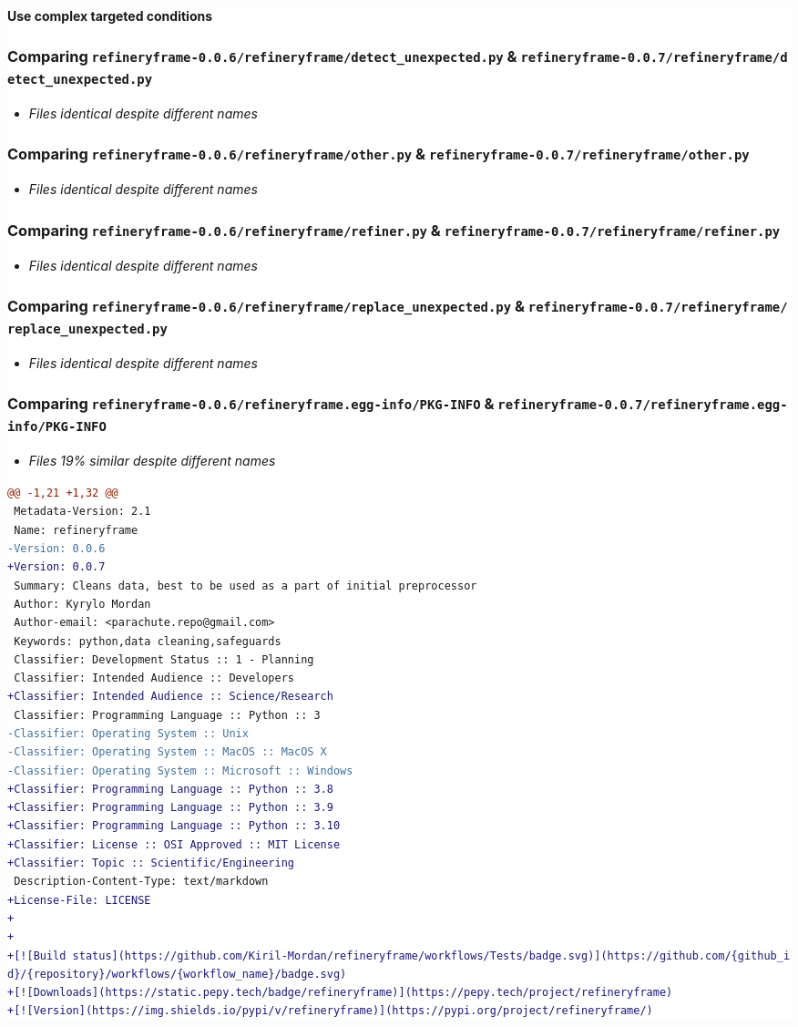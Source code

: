  
 
 #### Use complex targeted conditions
 
 
 ```python
```

### Comparing `refineryframe-0.0.6/refineryframe/detect_unexpected.py` & `refineryframe-0.0.7/refineryframe/detect_unexpected.py`

 * *Files identical despite different names*

### Comparing `refineryframe-0.0.6/refineryframe/other.py` & `refineryframe-0.0.7/refineryframe/other.py`

 * *Files identical despite different names*

### Comparing `refineryframe-0.0.6/refineryframe/refiner.py` & `refineryframe-0.0.7/refineryframe/refiner.py`

 * *Files identical despite different names*

### Comparing `refineryframe-0.0.6/refineryframe/replace_unexpected.py` & `refineryframe-0.0.7/refineryframe/replace_unexpected.py`

 * *Files identical despite different names*

### Comparing `refineryframe-0.0.6/refineryframe.egg-info/PKG-INFO` & `refineryframe-0.0.7/refineryframe.egg-info/PKG-INFO`

 * *Files 19% similar despite different names*

```diff
@@ -1,21 +1,32 @@
 Metadata-Version: 2.1
 Name: refineryframe
-Version: 0.0.6
+Version: 0.0.7
 Summary: Cleans data, best to be used as a part of initial preprocessor
 Author: Kyrylo Mordan
 Author-email: <parachute.repo@gmail.com>
 Keywords: python,data cleaning,safeguards
 Classifier: Development Status :: 1 - Planning
 Classifier: Intended Audience :: Developers
+Classifier: Intended Audience :: Science/Research
 Classifier: Programming Language :: Python :: 3
-Classifier: Operating System :: Unix
-Classifier: Operating System :: MacOS :: MacOS X
-Classifier: Operating System :: Microsoft :: Windows
+Classifier: Programming Language :: Python :: 3.8
+Classifier: Programming Language :: Python :: 3.9
+Classifier: Programming Language :: Python :: 3.10
+Classifier: License :: OSI Approved :: MIT License
+Classifier: Topic :: Scientific/Engineering
 Description-Content-Type: text/markdown
+License-File: LICENSE
+
+
+[![Build status](https://github.com/Kiril-Mordan/refineryframe/workflows/Tests/badge.svg)](https://github.com/{github_id}/{repository}/workflows/{workflow_name}/badge.svg)
+[![Downloads](https://static.pepy.tech/badge/refineryframe)](https://pepy.tech/project/refineryframe)
+[![Version](https://img.shields.io/pypi/v/refineryframe)](https://pypi.org/project/refineryframe/)
```